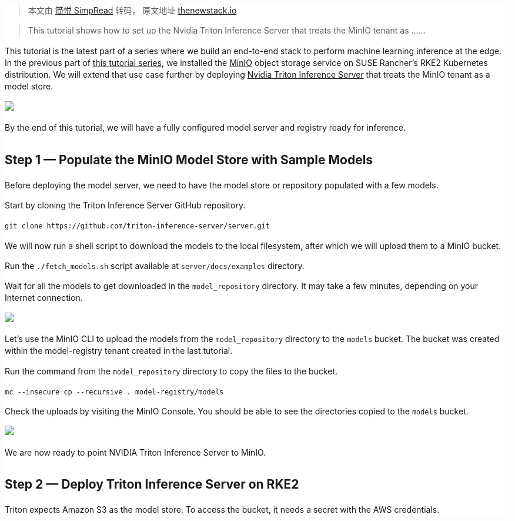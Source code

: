 > 本文由 [简悦 SimpRead](http://ksria.com/simpread/) 转码， 原文地址 [thenewstack.io](https://thenewstack.io/deploy-nvidia-triton-inference-server-with-minio-as-model-store/)

> This tutorial shows how to set up the Nvidia Triton Inference Server that treats the MinIO tenant as ......

This tutorial is the latest part of a series where we build an end-to-end stack to perform machine learning inference at the edge. In the previous part of [this tutorial series](https://www.thenewstack.io/tutorial-installing-and-configuring-minio-as-a-model-registry-on-rke2), we installed the [MinIO](https://min.io/?utm_content=inline-mention) object storage service on SUSE Rancher’s RKE2 Kubernetes distribution. We will extend that use case further by deploying [Nvidia Triton Inference Server](https://developer.nvidia.com/nvidia-triton-inference-server) that treats the MinIO tenant as a model store.

![](https://cdn.thenewstack.io/media/2021/11/ec07c125-nvidia-triton-inference-server-dynamic-scalability-1024x576.jpeg)

By the end of this tutorial, we will have a fully configured model server and registry ready for inference.

Step 1 — Populate the MinIO Model Store with Sample Models
----------------------------------------------------------

Before deploying the model server, we need to have the model store or repository populated with a few models.

Start by cloning the Triton Inference Server GitHub repository.

`git clone https://github.com/triton-inference-server/server.git`

We will now run a shell script to download the models to the local filesystem, after which we will upload them to a MinIO bucket.

Run the `./fetch_models.sh` script available at `server/docs/examples` directory.

Wait for all the models to get downloaded in the `model_repository` directory. It may take a few minutes, depending on your Internet connection.

![](https://cdn.thenewstack.io/media/2021/11/70a40d11-triton-rke-0-1024x536.png)

Let’s use the MinIO CLI to upload the models from the `model_repository` directory to the `models` bucket. The bucket was created within the model-registry tenant created in the last tutorial.

Run the command from the `model_repository` directory to copy the files to the bucket.

`mc --insecure cp --recursive . model-registry/models`

Check the uploads by visiting the MinIO Console. You should be able to see the directories copied to the `models` bucket.

![](https://cdn.thenewstack.io/media/2021/11/47654e43-triton-rke-1-1024x675.png)

We are now ready to point NVIDIA Triton Inference Server to MinIO.

Step 2 — Deploy Triton Inference Server on RKE2
-----------------------------------------------

Triton expects Amazon S3 as the model store. To access the bucket, it needs a secret with the AWS credentials.
